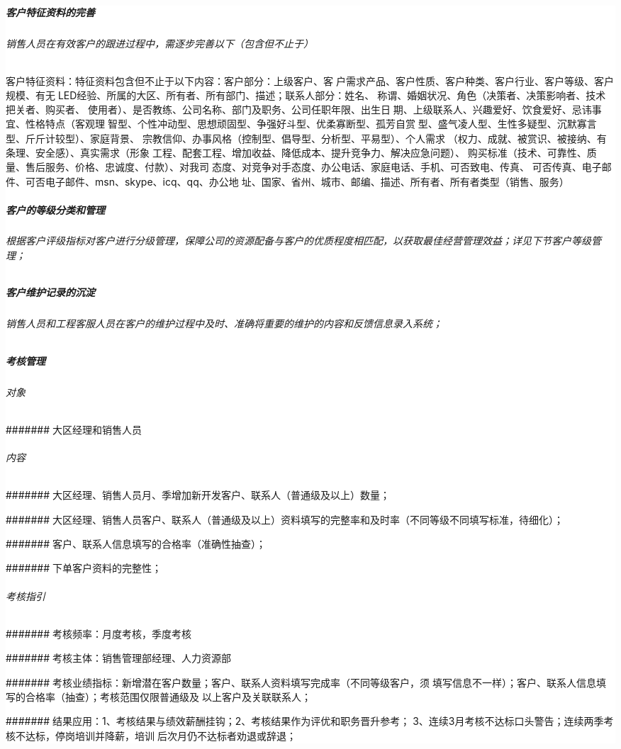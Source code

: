 ##### 客户特征资料的完善

###### 销售人员在有效客户的跟进过程中，需逐步完善以下（包含但不止于）

客户特征资料：特征资料包含但不止于以下内容：客户部分：上级客户、客
户需求产品、客户性质、客户种类、客户行业、客户等级、客户规模、有无
LED经验、所属的大区、所有者、所有部门、描述；联系人部分：姓名、
称谓、婚姻状况、角色（决策者、决策影响者、技术把关者、购买者、
使用者）、是否教练、公司名称、部门及职务、公司任职年限、出生日
期、上级联系人、兴趣爱好、饮食爱好、忌讳事宜、性格特点（客观理
智型、个性冲动型、思想顽固型、争强好斗型、优柔寡断型、孤芳自赏
型、盛气凌人型、生性多疑型、沉默寡言型、斤斤计较型）、家庭背景、
宗教信仰、办事风格（控制型、倡导型、分析型、平易型）、个人需求
（权力、成就、被赏识、被接纳、有条理、安全感）、真实需求（形象
工程、配套工程、增加收益、降低成本、提升竞争力、解决应急问题）、
购买标准（技术、可靠性、质量、售后服务、价格、忠诚度、付款）、对我司
态度、对竞争对手态度、办公电话、家庭电话、手机、可否致电、传真、
可否传真、电子邮件、可否电子邮件、msn、skype、icq、qq、办公地
址、国家、省州、城市、邮编、描述、所有者、所有者类型（销售、服务）

##### 客户的等级分类和管理

###### 根据客户评级指标对客户进行分级管理，保障公司的资源配备与客户的优质程度相匹配，以获取最佳经营管理效益；详见下节客户等级管理；

##### 客户维护记录的沉淀

###### 销售人员和工程客服人员在客户的维护过程中及时、准确将重要的维护的内容和反馈信息录入系统；

##### 考核管理

###### 对象

####### 大区经理和销售人员

###### 内容

####### 大区经理、销售人员月、季增加新开发客户、联系人（普通级及以上）数量；

####### 大区经理、销售人员客户、联系人（普通级及以上）资料填写的完整率和及时率（不同等级不同填写标准，待细化）；

####### 客户、联系人信息填写的合格率（准确性抽查）；

####### 下单客户资料的完整性；

###### 考核指引

####### 考核频率：月度考核，季度考核

####### 考核主体：销售管理部经理、人力资源部

####### 考核业绩指标：新增潜在客户数量；客户、联系人资料填写完成率（不同等级客户，须
填写信息不一样）；客户、联系人信息填写的合格率（抽查）；考核范围仅限普通级及
以上客户及关联联系人；

####### 结果应用：1、考核结果与绩效薪酬挂钩；2、考核结果作为评优和职务晋升参考；
3、连续3月考核不达标口头警告；连续两季考核不达标，停岗培训并降薪，培训
后次月仍不达标者劝退或辞退；
